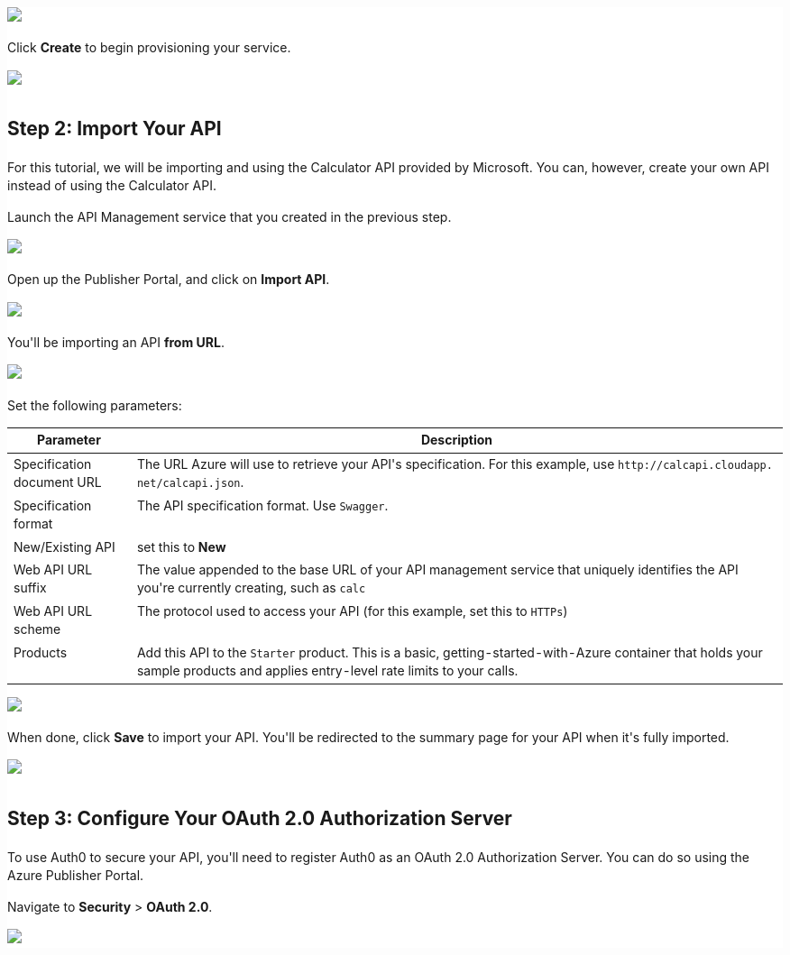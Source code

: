 ![](/media/articles/integrations/azure-api-mgmt/azure/api-mgmt-service-config.png)

Click **Create** to begin provisioning your service.

![](/media/articles/integrations/azure-api-mgmt/azure/deployment-in-progress.png)

## Step 2: Import Your API

For this tutorial, we will be importing and using the Calculator API provided by Microsoft. You can, however, create your own API instead of using the Calculator API.

Launch the API Management service that you created in the previous step. 

![](/media/articles/integrations/azure-api-mgmt/azure/api-mgmt-service-home.png)

Open up the Publisher Portal, and click on **Import API**.

![](/media/articles/integrations/azure-api-mgmt/azure/publisher-portal.png)

You'll be importing an API **from URL**. 

![](/media/articles/integrations/azure-api-mgmt/azure/import-api.png)

Set the following parameters:

| Parameter | Description |
| --------- | ----------- |
| Specification document URL | The URL Azure will use to retrieve your API's specification. For this example, use `http://calcapi.cloudapp.net/calcapi.json`. |
| Specification format | The API specification format. Use `Swagger`. |
| New/Existing API | set this to **New** |
| Web API URL suffix | The value appended to the base URL of your API management service that uniquely identifies the API you're currently creating, such as `calc` |
| Web API URL scheme | The protocol used to access your API (for this example, set this to `HTTPs`) |
| Products | Add this API to the `Starter` product. This is a basic, getting-started-with-Azure container that holds your sample products and applies entry-level rate limits to your calls. |

![](/media/articles/integrations/azure-api-mgmt/azure/import-api-config.png)

When done, click **Save** to import your API. You'll be redirected to the summary page for your API when it's fully imported.

![](/media/articles/integrations/azure-api-mgmt/azure/basic-calc-api.png)

## Step 3: Configure Your OAuth 2.0 Authorization Server

To use Auth0 to secure your API, you'll need to register Auth0 as an OAuth 2.0 Authorization Server. You can do so using the Azure Publisher Portal.

Navigate to **Security** > **OAuth 2.0**.

![](/media/articles/integrations/azure-api-mgmt/azure/oauth2-servers.png)
